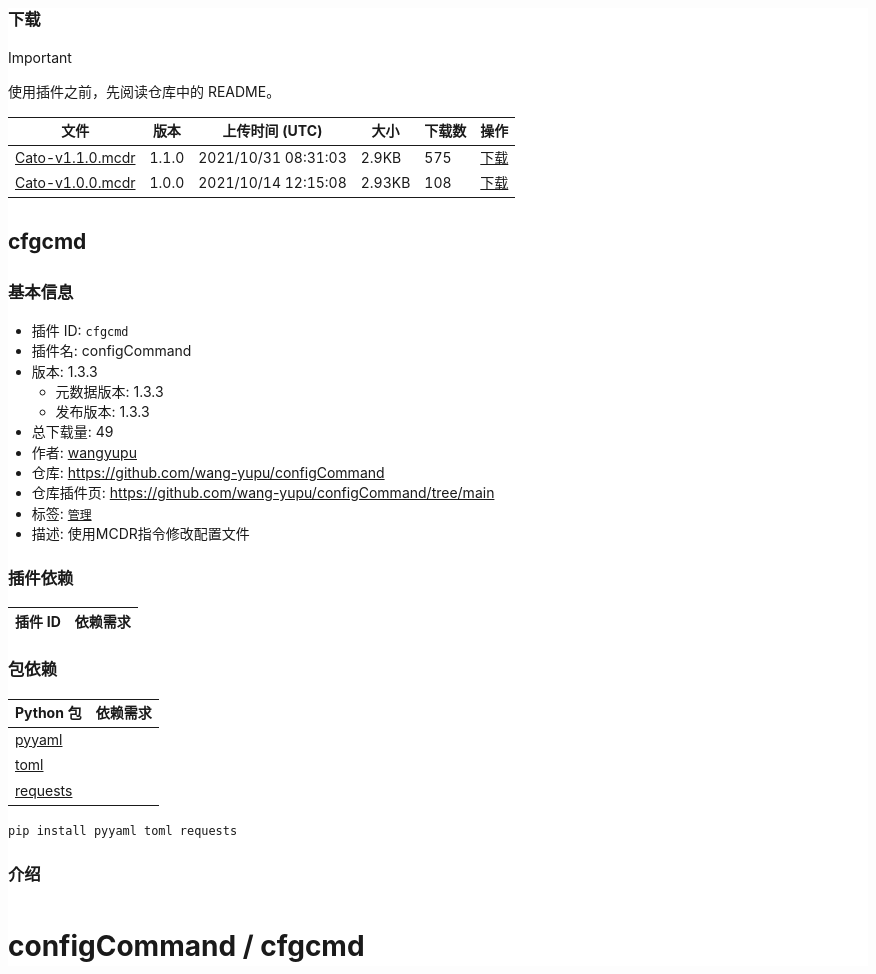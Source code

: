 ### 下载

> [!IMPORTANT]
> 使用插件之前，先阅读仓库中的 README。

| 文件 | 版本 | 上传时间 (UTC) | 大小 | 下载数 | 操作 |
| --- | --- | --- | --- | --- | --- |
| [Cato-v1.1.0.mcdr](https://github.com/Harry-zklcdc/MCDR-Cato/releases/tag/cato-v1.1.0) | 1.1.0 | 2021/10/31 08:31:03 | 2.9KB | 575 | [下载](https://github.com/Harry-zklcdc/MCDR-Cato/releases/download/cato-v1.1.0/Cato-v1.1.0.mcdr) |
| [Cato-v1.0.0.mcdr](https://github.com/Harry-zklcdc/MCDR-Cato/releases/tag/cato-v1.0.0) | 1.0.0 | 2021/10/14 12:15:08 | 2.93KB | 108 | [下载](https://github.com/Harry-zklcdc/MCDR-Cato/releases/download/cato-v1.0.0/Cato-v1.0.0.mcdr) |

## cfgcmd

### 基本信息

- 插件 ID: `cfgcmd`
- 插件名: configCommand
- 版本: 1.3.3
  - 元数据版本: 1.3.3
  - 发布版本: 1.3.3
- 总下载量: 49
- 作者: [wangyupu](https://github.com/wang-yupu)
- 仓库: https://github.com/wang-yupu/configCommand
- 仓库插件页: https://github.com/wang-yupu/configCommand/tree/main
- 标签: [`管理`](/labels/management/readme-zh_cn.md)
- 描述: 使用MCDR指令修改配置文件

### 插件依赖

| 插件 ID | 依赖需求 |
| --- | --- |

### 包依赖

| Python 包 | 依赖需求 |
| --- | --- |
| [pyyaml](https://pypi.org/project/pyyaml) |  |
| [toml](https://pypi.org/project/toml) |  |
| [requests](https://pypi.org/project/requests) |  |

```
pip install pyyaml toml requests
```

### 介绍


# configCommand / cfgcmd
